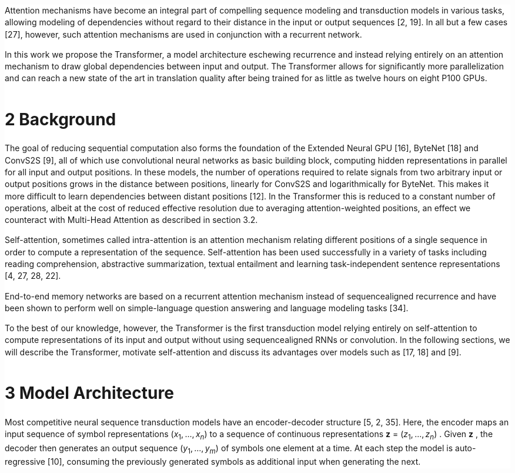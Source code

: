 Attention mechanisms have become an integral part of compelling sequence modeling and transduction models in various tasks, allowing modeling of dependencies without regard to their distance in the input or output sequences [2, 19]. In all but a few cases [27], however, such attention mechanisms are used in conjunction with a recurrent network.  

In this work we propose the Transformer, a model architecture eschewing recurrence and instead relying entirely on an attention mechanism to draw global dependencies between input and output. The Transformer allows for significantly more parallelization and can reach a new state of the art in translation quality after being trained for as little as twelve hours on eight P100 GPUs.  

# 2 Background  

The goal of reducing sequential computation also forms the foundation of the Extended Neural GPU [16], ByteNet [18] and ConvS2S [9], all of which use convolutional neural networks as basic building block, computing hidden representations in parallel for all input and output positions. In these models, the number of operations required to relate signals from two arbitrary input or output positions grows in the distance between positions, linearly for ConvS2S and logarithmically for ByteNet. This makes it more difficult to learn dependencies between distant positions [12]. In the Transformer this is reduced to a constant number of operations, albeit at the cost of reduced effective resolution due to averaging attention-weighted positions, an effect we counteract with Multi-Head Attention as described in section 3.2.  

Self-attention, sometimes called intra-attention is an attention mechanism relating different positions of a single sequence in order to compute a representation of the sequence. Self-attention has been used successfully in a variety of tasks including reading comprehension, abstractive summarization, textual entailment and learning task-independent sentence representations [4, 27, 28, 22].  

End-to-end memory networks are based on a recurrent attention mechanism instead of sequencealigned recurrence and have been shown to perform well on simple-language question answering and language modeling tasks [34].  

To the best of our knowledge, however, the Transformer is the first transduction model relying entirely on self-attention to compute representations of its input and output without using sequencealigned RNNs or convolution. In the following sections, we will describe the Transformer, motivate self-attention and discuss its advantages over models such as [17, 18] and [9].  

# 3 Model Architecture  

Most competitive neural sequence transduction models have an encoder-decoder structure [5, 2, 35]. Here, the encoder maps an input sequence of symbol representations $(x_{1},...,x_{n})$ to a sequence of continuous representations $\mathbf{z}~=~(z_{1},...,z_{n})$ . Given $\mathbf{z}$ , the decoder then generates an output sequence $\left(y_{1},...,y_{m}\right)$ of symbols one element at a time. At each step the model is auto-regressive [10], consuming the previously generated symbols as additional input when generating the next.  
